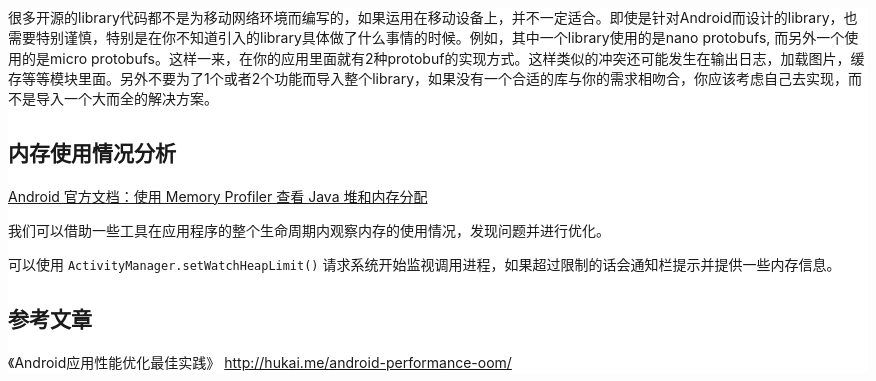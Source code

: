 很多开源的library代码都不是为移动网络环境而编写的，如果运用在移动设备上，并不一定适合。即使是针对Android而设计的library，也需要特别谨慎，特别是在你不知道引入的library具体做了什么事情的时候。例如，其中一个library使用的是nano protobufs, 而另外一个使用的是micro protobufs。这样一来，在你的应用里面就有2种protobuf的实现方式。这样类似的冲突还可能发生在输出日志，加载图片，缓存等等模块里面。另外不要为了1个或者2个功能而导入整个library，如果没有一个合适的库与你的需求相吻合，你应该考虑自己去实现，而不是导入一个大而全的解决方案。

## 内存使用情况分析

[Android 官方文档：使用 Memory Profiler 查看 Java 堆和内存分配](https://developer.android.com/studio/profile/memory-profiler)

我们可以借助一些工具在应用程序的整个生命周期内观察内存的使用情况，发现问题并进行优化。

可以使用 `ActivityManager.setWatchHeapLimit()` 请求系统开始监视调用进程，如果超过限制的话会通知栏提示并提供一些内存信息。

## 参考文章

《Android应用性能优化最佳实践》
http://hukai.me/android-performance-oom/

